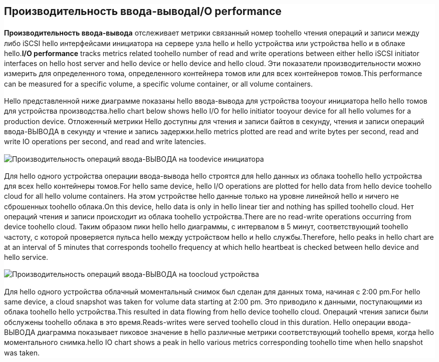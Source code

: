 ## <a name="io-performance"></a><span data-ttu-id="9053b-110">Производительность ввода-вывода</span><span class="sxs-lookup"><span data-stu-id="9053b-110">I/O performance</span></span>
<span data-ttu-id="9053b-111">**Производительность ввода-вывода** отслеживает метрики связанный номер toohello чтения операций и записи между либо iSCSI hello интерфейсами инициатора на сервере узла hello и hello устройства или устройства hello и в облаке hello.</span><span class="sxs-lookup"><span data-stu-id="9053b-111">**I/O performance** tracks metrics related toohello number of read and write operations between either hello iSCSI initiator interfaces on hello host server and hello device or hello device and hello cloud.</span></span> <span data-ttu-id="9053b-112">Эти показатели производительности можно измерить для определенного тома, определенного контейнера томов или для всех контейнеров томов.</span><span class="sxs-lookup"><span data-stu-id="9053b-112">This performance can be measured for a specific volume, a specific volume container, or all volume containers.</span></span>

<span data-ttu-id="9053b-113">Hello представленной ниже диаграмме показаны hello ввода-вывода для устройства tooyour инициатора hello hello томов для устройства производства.</span><span class="sxs-lookup"><span data-stu-id="9053b-113">hello chart below shows hello I/O for hello initiator tooyour device for all hello volumes for a production device.</span></span> <span data-ttu-id="9053b-114">Отложенный метрики Hello доступны для чтения и записи байтов в секунду, чтения и записи операций ввода-ВЫВОДА в секунду и чтение и запись задержки.</span><span class="sxs-lookup"><span data-stu-id="9053b-114">hello metrics plotted are read and write bytes per second, read and write IO operations per second, and read and write latencies.</span></span>

![Производительность операций ввода-ВЫВОДА на toodevice инициатора](./media/storsimple-monitor-device/StorSimple_IO_Performance_For_InitiatorTODevice_For_AllVolumesM.png)

<span data-ttu-id="9053b-116">Для hello одного устройства операции ввода-вывода hello строятся для hello данных из облака toohello hello устройства для всех hello контейнеры томов.</span><span class="sxs-lookup"><span data-stu-id="9053b-116">For hello same device, hello I/O operations are plotted for hello data from hello device toohello cloud for all hello volume containers.</span></span> <span data-ttu-id="9053b-117">На этом устройстве hello данные только на уровне линейной hello и ничего не сброшенных toohello облака.</span><span class="sxs-lookup"><span data-stu-id="9053b-117">On this device, hello data is only in hello linear tier and nothing has spilled toohello cloud.</span></span> <span data-ttu-id="9053b-118">Нет операций чтения и записи происходит из облака toohello устройства.</span><span class="sxs-lookup"><span data-stu-id="9053b-118">There are no read-write operations occurring from device toohello cloud.</span></span> <span data-ttu-id="9053b-119">Таким образом пики hello hello диаграммы, с интервалом в 5 минут, соответствующий toohello частоту, с которой проверяется пульса hello между устройством hello и hello службы.</span><span class="sxs-lookup"><span data-stu-id="9053b-119">Therefore, hello peaks in hello chart are at an interval of 5 minutes that corresponds toohello frequency at which hello heartbeat is checked between hello device and hello service.</span></span> 

![Производительность операций ввода-ВЫВОДА на toocloud устройства](./media/storsimple-monitor-device/StorSimple_IO_Performance_For_DeviceTOCloud_For_AllVolumeContainersM.png)

<span data-ttu-id="9053b-121">Для hello одного устройства облачный моментальный снимок был сделан для данных тома, начиная с 2:00 pm.</span><span class="sxs-lookup"><span data-stu-id="9053b-121">For hello same device, a cloud snapshot was taken for volume data starting at 2:00 pm.</span></span> <span data-ttu-id="9053b-122">Это приводило к данными, поступающими из облака toohello hello устройства.</span><span class="sxs-lookup"><span data-stu-id="9053b-122">This resulted in data flowing from hello device toohello cloud.</span></span> <span data-ttu-id="9053b-123">Операций чтения записи были обслужены toohello облака в это время.</span><span class="sxs-lookup"><span data-stu-id="9053b-123">Reads-writes were served toohello cloud in this duration.</span></span> <span data-ttu-id="9053b-124">Hello операции ввода-ВЫВОДА диаграмма показывает пиковое значение в hello различные метрики соответствующий toohello время, когда hello моментального снимка.</span><span class="sxs-lookup"><span data-stu-id="9053b-124">hello IO chart shows a peak in hello various metrics corresponding toohello time when hello snapshot was taken.</span></span> 
